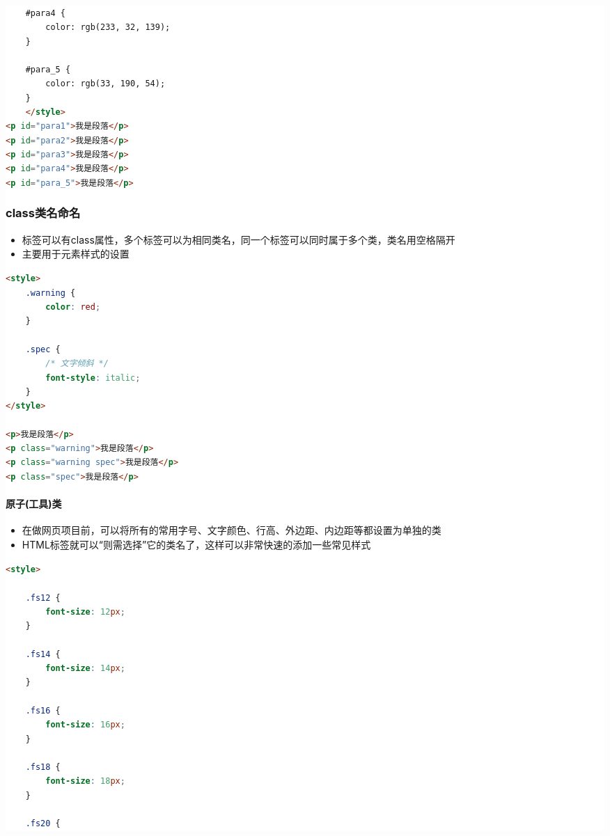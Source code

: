 ```html
    #para4 {
        color: rgb(233, 32, 139);
    }

    #para_5 {
        color: rgb(33, 190, 54);
    }
    </style>
<p id="para1">我是段落</p>
<p id="para2">我是段落</p>
<p id="para3">我是段落</p>
<p id="para4">我是段落</p>
<p id="para_5">我是段落</p>
```



### class类名命名

- 标签可以有class属性，多个标签可以为相同类名，同一个标签可以同时属于多个类，类名用空格隔开
- 主要用于元素样式的设置

```html
<style>
    .warning {
        color: red;
    }

    .spec {
        /* 文字倾斜 */
        font-style: italic;
    }
</style>

<p>我是段落</p>
<p class="warning">我是段落</p>
<p class="warning spec">我是段落</p>
<p class="spec">我是段落</p>
```



#### 原子(工具)类

- 在做网页项目前，可以将所有的常用字号、文字颜色、行高、外边距、内边距等都设置为单独的类
- HTML标签就可以“则需选择”它的类名了，这样可以非常快速的添加一些常见样式

```html
<style>
  
    .fs12 {
        font-size: 12px;
    }

    .fs14 {
        font-size: 14px;
    }

    .fs16 {
        font-size: 16px;
    }

    .fs18 {
        font-size: 18px;
    }

    .fs20 {
```